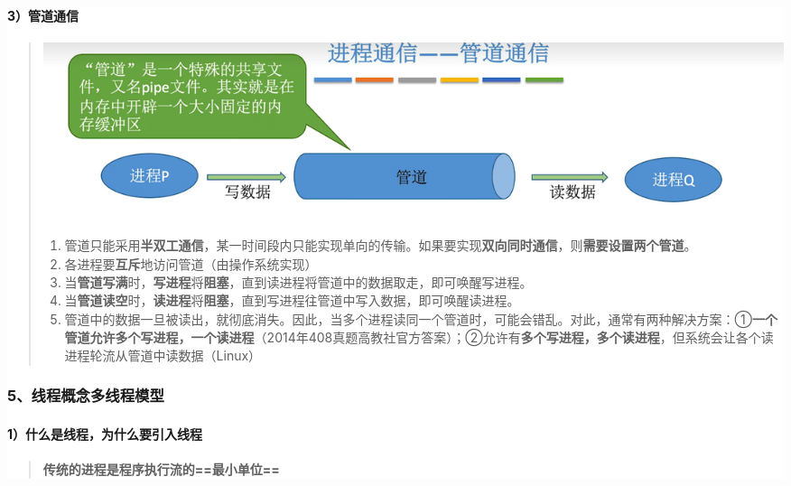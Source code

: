 #### 3）管道通信

> ![image-20240819191107153](操作系统.assets/image-20240819191107153.png)
>
> 1. 管道只能采用**半双工通信**，某一时间段内只能实现单向的传输。如果要实现**双向同时通信**，则**需要设置两个管道**。
> 2. 各进程要**互斥**地访问管道（由操作系统实现）
> 3. 当**管道写满**时，**写进程**将**阻塞**，直到读进程将管道中的数据取走，即可唤醒写进程。
> 4. 当**管道读空**时，**读进程**将**阻塞**，直到写进程往管道中写入数据，即可唤醒读进程。
> 5. 管道中的数据一旦被读出，就彻底消失。因此，当多个进程读同一个管道时，可能会错乱。对此，通常有两种解决方案：①**一个管道允许多个写进程，一个读进程**（2014年408真题高教社官方答案）；②允许有**多个写进程，多个读进程**，但系统会让各个读进程轮流从管道中读数据（Linux）

### 5、线程概念多线程模型

#### 1）什么是线程，为什么要引入线程

> **传统的进程是程序执行流的==最小单位==**
>